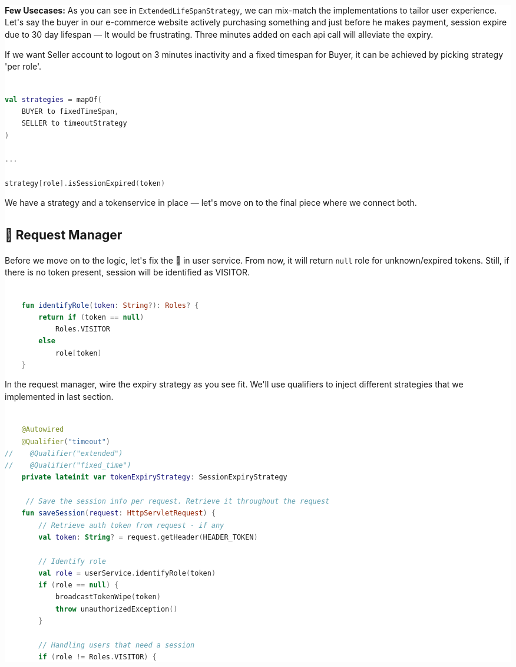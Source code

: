 **Few Usecases:**
As you can see in `ExtendedLifeSpanStrategy`, we can mix-match the implementations to tailor user experience. Let's say the buyer in our e-commerce website actively purchasing something and just before he makes payment, session expire due to 30 day lifespan — It would be frustrating. Three minutes added on each api call will alleviate the expiry.

If we want Seller account to logout on 3 minutes inactivity and a fixed timespan for Buyer, it can be achieved by picking strategy 'per role'. 

```kotlin

val strategies = mapOf(
    BUYER to fixedTimeSpan,
    SELLER to timeoutStrategy
)

...

strategy[role].isSessionExpired(token)

```

We have a strategy and a tokenservice in place — let's move on to the final piece where we connect both.

## 👮 Request Manager

Before we move on to the logic, let's fix the 🐞 in user service. From now, it will return `null` role for unknown/expired tokens. Still, if there is no token present, session will be identified as VISITOR.

```kotlin

    fun identifyRole(token: String?): Roles? {
        return if (token == null)
            Roles.VISITOR
        else
            role[token]
    }

```

In the request manager, wire the expiry strategy as you see fit. We'll use qualifiers to inject different strategies that we implemented in last section.

```kotlin

    @Autowired
    @Qualifier("timeout")
//    @Qualifier("extended")
//    @Qualifier("fixed_time")
    private lateinit var tokenExpiryStrategy: SessionExpiryStrategy

     // Save the session info per request. Retrieve it throughout the request
    fun saveSession(request: HttpServletRequest) {
        // Retrieve auth token from request - if any
        val token: String? = request.getHeader(HEADER_TOKEN)

        // Identify role
        val role = userService.identifyRole(token)
        if (role == null) {
            broadcastTokenWipe(token)
            throw unauthorizedException()
        }

        // Handling users that need a session
        if (role != Roles.VISITOR) {
```